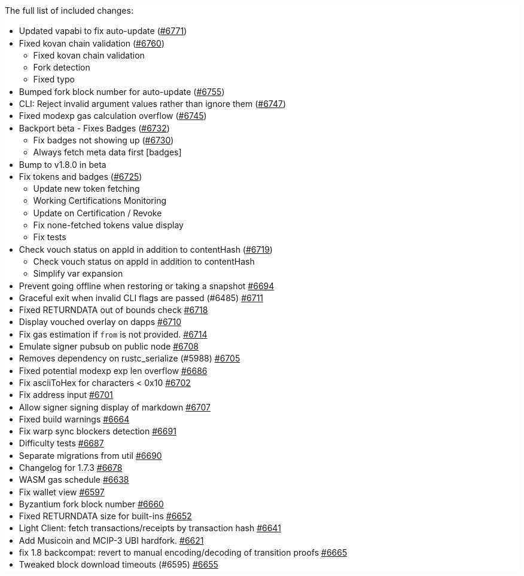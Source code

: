 The full list of included changes:

- Updated vapabi to fix auto-update ([#6771](https://github.com/openvapory/tetsy-vapory/pull/6771))
- Fixed kovan chain validation ([#6760](https://github.com/openvapory/tetsy-vapory/pull/6760))
  - Fixed kovan chain validation
  - Fork detection
  - Fixed typo
- Bumped fork block number for auto-update ([#6755](https://github.com/openvapory/tetsy-vapory/pull/6755))
- CLI: Reject invalid argument values rather than ignore them ([#6747](https://github.com/openvapory/tetsy-vapory/pull/6747))
- Fixed modexp gas calculation overflow ([#6745](https://github.com/openvapory/tetsy-vapory/pull/6745))
- Backport beta - Fixes Badges ([#6732](https://github.com/openvapory/tetsy-vapory/pull/6732))
  - Fix badges not showing up ([#6730](https://github.com/openvapory/tetsy-vapory/pull/6730))
  - Always fetch meta data first [badges]
- Bump to v1.8.0 in beta
- Fix tokens and badges ([#6725](https://github.com/openvapory/tetsy-vapory/pull/6725))
  - Update new token fetching
  - Working Certifications Monitoring
  - Update on Certification / Revoke
  - Fix none-fetched tokens value display
  - Fix tests
- Check vouch status on appId in addition to contentHash ([#6719](https://github.com/openvapory/tetsy-vapory/pull/6719))
  - Check vouch status on appId in addition to contentHash
  - Simplify var expansion
- Prevent going offline when restoring or taking a snapshot [#6694](https://github.com/openvapory/tetsy-vapory/pull/6694)
- Graceful exit when invalid CLI flags are passed (#6485) [#6711](https://github.com/openvapory/tetsy-vapory/pull/6711)
- Fixed RETURNDATA out of bounds check [#6718](https://github.com/openvapory/tetsy-vapory/pull/6718)
- Display vouched overlay on dapps [#6710](https://github.com/openvapory/tetsy-vapory/pull/6710)
- Fix gas estimation if `from` is not provided. [#6714](https://github.com/openvapory/tetsy-vapory/pull/6714)
- Emulate signer pubsub on public node [#6708](https://github.com/openvapory/tetsy-vapory/pull/6708)
- Removes  dependency on rustc_serialize (#5988) [#6705](https://github.com/openvapory/tetsy-vapory/pull/6705)
- Fixed potential modexp exp len overflow [#6686](https://github.com/openvapory/tetsy-vapory/pull/6686)
- Fix asciiToHex for characters < 0x10 [#6702](https://github.com/openvapory/tetsy-vapory/pull/6702)
- Fix address input [#6701](https://github.com/openvapory/tetsy-vapory/pull/6701)
- Allow signer signing display of markdown [#6707](https://github.com/openvapory/tetsy-vapory/pull/6707)
- Fixed build warnings [#6664](https://github.com/openvapory/tetsy-vapory/pull/6664)
- Fix warp sync blockers detection [#6691](https://github.com/openvapory/tetsy-vapory/pull/6691)
- Difficulty tests [#6687](https://github.com/openvapory/tetsy-vapory/pull/6687)
- Separate migrations from util [#6690](https://github.com/openvapory/tetsy-vapory/pull/6690)
- Changelog for 1.7.3 [#6678](https://github.com/openvapory/tetsy-vapory/pull/6678)
- WASM gas schedule [#6638](https://github.com/openvapory/tetsy-vapory/pull/6638)
- Fix wallet view [#6597](https://github.com/openvapory/tetsy-vapory/pull/6597)
- Byzantium fork block number [#6660](https://github.com/openvapory/tetsy-vapory/pull/6660)
- Fixed RETURNDATA size for built-ins [#6652](https://github.com/openvapory/tetsy-vapory/pull/6652)
- Light Client: fetch transactions/receipts by transaction hash [#6641](https://github.com/openvapory/tetsy-vapory/pull/6641)
- Add Musicoin and MCIP-3 UBI hardfork.  [#6621](https://github.com/openvapory/tetsy-vapory/pull/6621)
- fix 1.8 backcompat: revert to manual encoding/decoding of transition proofs [#6665](https://github.com/openvapory/tetsy-vapory/pull/6665)
- Tweaked block download timeouts (#6595) [#6655](https://github.com/openvapory/tetsy-vapory/pull/6655)